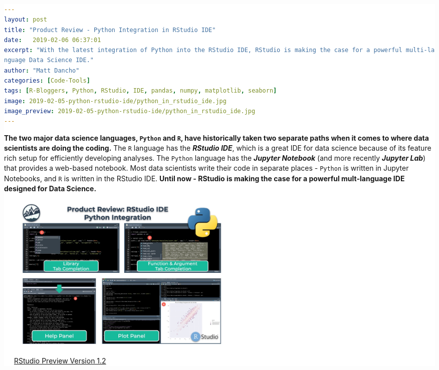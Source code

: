 ```yaml
---
layout: post
title: "Product Review - Python Integration in RStudio IDE"
date:   2019-02-06 06:37:01
excerpt: "With the latest integration of Python into the RStudio IDE, RStudio is making the case for a powerful multi-language Data Science IDE."
author: "Matt Dancho"
categories: [Code-Tools]
tags: [R-Bloggers, Python, RStudio, IDE, pandas, numpy, matplotlib, seaborn]
image: 2019-02-05-python-rstudio-ide/python_in_rstudio_ide.jpg
image_preview: 2019-02-05-python-rstudio-ide/python_in_rstudio_ide.jpg
---
```




__The two major data science languages, <code>Python</code> and <code>R</code>, have historically taken two separate paths when it comes to where data scientists are doing the coding.__ The `R` language has the ___RStudio IDE___, which is a great IDE for data science because of its feature rich setup for efficiently developing analyses. The `Python` language has the ___Jupyter Notebook___ (and more recently ___Jupyter Lab___) that provides a web-based notebook. Most data scientists write their code in separate places - `Python` is written in Jupyter Notebooks, and `R` is written in the RStudio IDE. __Until now - RStudio is making the case for a powerful mult-language IDE designed for Data Science.__


<a href="https://www.rstudio.com/products/rstudio/download/preview/">
<img src="/assets/2019-02-05-python-rstudio-ide/python_in_rstudio_ide.jpg" class="img-rounded pull-right" alt="Key Strengths, R and Python" style="width:50%;margin-left:20px"/></a>
<p class="date pull-right text-center" style="width:50%;margin-left:20px"><a href="https://www.rstudio.com/products/rstudio/download/preview/">RStudio Preview Version 1.2</a></p>
